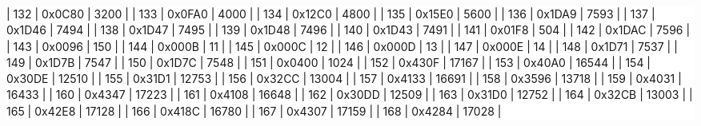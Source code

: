 |     132 | 0x0C80      |        3200 |
|     133 | 0x0FA0      |        4000 |
|     134 | 0x12C0      |        4800 |
|     135 | 0x15E0      |        5600 |
|     136 | 0x1DA9      |        7593 |
|     137 | 0x1D46      |        7494 |
|     138 | 0x1D47      |        7495 |
|     139 | 0x1D48      |        7496 |
|     140 | 0x1D43      |        7491 |
|     141 | 0x01F8      |         504 |
|     142 | 0x1DAC      |        7596 |
|     143 | 0x0096      |         150 |
|     144 | 0x000B      |          11 |
|     145 | 0x000C      |          12 |
|     146 | 0x000D      |          13 |
|     147 | 0x000E      |          14 |
|     148 | 0x1D71      |        7537 |
|     149 | 0x1D7B      |        7547 |
|     150 | 0x1D7C      |        7548 |
|     151 | 0x0400      |        1024 |
|     152 | 0x430F      |       17167 |
|     153 | 0x40A0      |       16544 |
|     154 | 0x30DE      |       12510 |
|     155 | 0x31D1      |       12753 |
|     156 | 0x32CC      |       13004 |
|     157 | 0x4133      |       16691 |
|     158 | 0x3596      |       13718 |
|     159 | 0x4031      |       16433 |
|     160 | 0x4347      |       17223 |
|     161 | 0x4108      |       16648 |
|     162 | 0x30DD      |       12509 |
|     163 | 0x31D0      |       12752 |
|     164 | 0x32CB      |       13003 |
|     165 | 0x42E8      |       17128 |
|     166 | 0x418C      |       16780 |
|     167 | 0x4307      |       17159 |
|     168 | 0x4284      |       17028 |